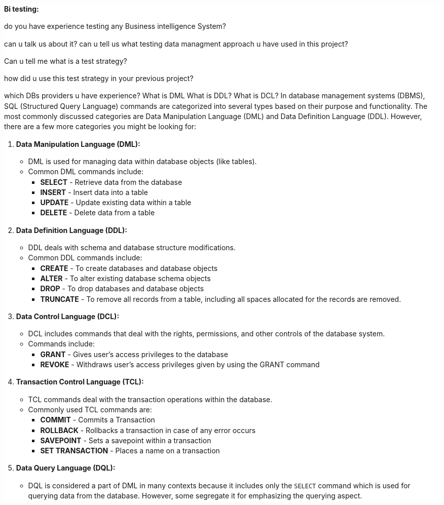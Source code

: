 **Bi testing:**

do you have experience testing any Business intelligence System?

can u talk us about it?
can u tell us what testing data managment approach u have used in this project?

Can u tell me what is a test strategy?

how did u use this test strategy in your previous project?

which DBs providers u have experience?
What is DML
What is DDL?
What is DCL?
In database management systems (DBMS), SQL (Structured Query Language) commands are categorized into several types based on their purpose and functionality. The most commonly discussed categories are Data Manipulation Language (DML) and Data Definition Language (DDL). However, there are a few more categories you might be looking for:

1. **Data Manipulation Language (DML):**
   - DML is used for managing data within database objects (like tables).
   - Common DML commands include:
     - **SELECT** - Retrieve data from the database
     - **INSERT** - Insert data into a table
     - **UPDATE** - Update existing data within a table
     - **DELETE** - Delete data from a table

2. **Data Definition Language (DDL):**
   - DDL deals with schema and database structure modifications.
   - Common DDL commands include:
     - **CREATE** - To create databases and database objects
     - **ALTER** - To alter existing database schema objects
     - **DROP** - To drop databases and database objects
     - **TRUNCATE** - To remove all records from a table, including all spaces allocated for the records are removed.

3. **Data Control Language (DCL):**
   - DCL includes commands that deal with the rights, permissions, and other controls of the database system.
   - Commands include:
     - **GRANT** - Gives user’s access privileges to the database
     - **REVOKE** - Withdraws user’s access privileges given by using the GRANT command

4. **Transaction Control Language (TCL):**
   - TCL commands deal with the transaction operations within the database.
   - Commonly used TCL commands are:
     - **COMMIT** - Commits a Transaction
     - **ROLLBACK** - Rollbacks a transaction in case of any error occurs
     - **SAVEPOINT** - Sets a savepoint within a transaction
     - **SET TRANSACTION** - Places a name on a transaction

5. **Data Query Language (DQL):**
   - DQL is considered a part of DML in many contexts because it includes only the `SELECT` command which is used for querying data from the database. However, some segregate it for emphasizing the querying aspect.
